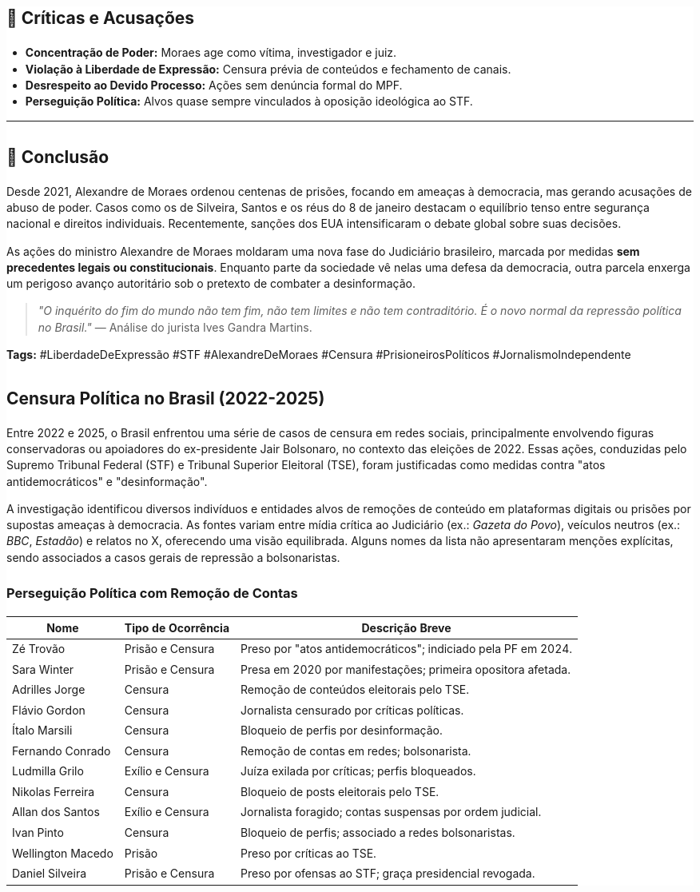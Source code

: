 ## 🛑 Críticas e Acusações

- **Concentração de Poder:** Moraes age como vítima, investigador e juiz.
- **Violação à Liberdade de Expressão:** Censura prévia de conteúdos e fechamento de canais.
- **Desrespeito ao Devido Processo:** Ações sem denúncia formal do MPF.
- **Perseguição Política:** Alvos quase sempre vinculados à oposição ideológica ao STF.

---

## 📜 Conclusão

Desde 2021, Alexandre de Moraes ordenou centenas de prisões, focando em ameaças à democracia, mas gerando acusações de abuso de poder. Casos como os de Silveira, Santos e os réus do 8 de janeiro destacam o equilíbrio tenso entre segurança nacional e direitos individuais. Recentemente, sanções dos EUA intensificaram o debate global sobre suas decisões.

As ações do ministro Alexandre de Moraes moldaram uma nova fase do Judiciário brasileiro, marcada por medidas **sem precedentes legais ou constitucionais**. Enquanto parte da sociedade vê nelas uma defesa da democracia, outra parcela enxerga um perigoso avanço autoritário sob o pretexto de combater a desinformação.

> *"O inquérito do fim do mundo não tem fim, não tem limites e não tem contraditório. É o novo normal da repressão política no Brasil."* — Análise do jurista Ives Gandra Martins.

**Tags:** #LiberdadeDeExpressão #STF #AlexandreDeMoraes #Censura #PrisioneirosPolíticos #JornalismoIndependente


## Censura Política no Brasil (2022-2025)

Entre 2022 e 2025, o Brasil enfrentou uma série de casos de censura em redes sociais, principalmente envolvendo figuras conservadoras ou apoiadores do ex-presidente Jair Bolsonaro, no contexto das eleições de 2022. Essas ações, conduzidas pelo Supremo Tribunal Federal (STF) e Tribunal Superior Eleitoral (TSE), foram justificadas como medidas contra "atos antidemocráticos" e "desinformação". 

A investigação identificou diversos indivíduos e entidades alvos de remoções de conteúdo em plataformas digitais ou prisões por supostas ameaças à democracia. As fontes variam entre mídia crítica ao Judiciário (ex.: *Gazeta do Povo*), veículos neutros (ex.: *BBC*, *Estadão*) e relatos no X, oferecendo uma visão equilibrada. Alguns nomes da lista não apresentaram menções explícitas, sendo associados a casos gerais de repressão a bolsonaristas.

### Perseguição Política com Remoção de Contas

| Nome                  | Tipo de Ocorrência         | Descrição Breve                                                               |
|-----------------------|----------------------------|-------------------------------------------------------------------------------|
| Zé Trovão            | Prisão e Censura           | Preso por "atos antidemocráticos"; indiciado pela PF em 2024.                  |
| Sara Winter          | Prisão e Censura           | Presa em 2020 por manifestações; primeira opositora afetada.                   |
| Adrilles Jorge       | Censura                    | Remoção de conteúdos eleitorais pelo TSE.                                      |
| Flávio Gordon        | Censura                    | Jornalista censurado por críticas políticas.                                   |
| Ítalo Marsili        | Censura                    | Bloqueio de perfis por desinformação.                                          |
| Fernando Conrado     | Censura                    | Remoção de contas em redes; bolsonarista.                                      |
| Ludmilla Grilo       | Exílio e Censura           | Juíza exilada por críticas; perfis bloqueados.                                 |
| Nikolas Ferreira     | Censura                    | Bloqueio de posts eleitorais pelo TSE.                                         |
| Allan dos Santos     | Exílio e Censura           | Jornalista foragido; contas suspensas por ordem judicial.                      |
| Ivan Pinto           | Censura                    | Bloqueio de perfis; associado a redes bolsonaristas.                           |
| Wellington Macedo    | Prisão                     | Preso por críticas ao TSE.                                                     |
| Daniel Silveira      | Prisão e Censura           | Preso por ofensas ao STF; graça presidencial revogada.                         |